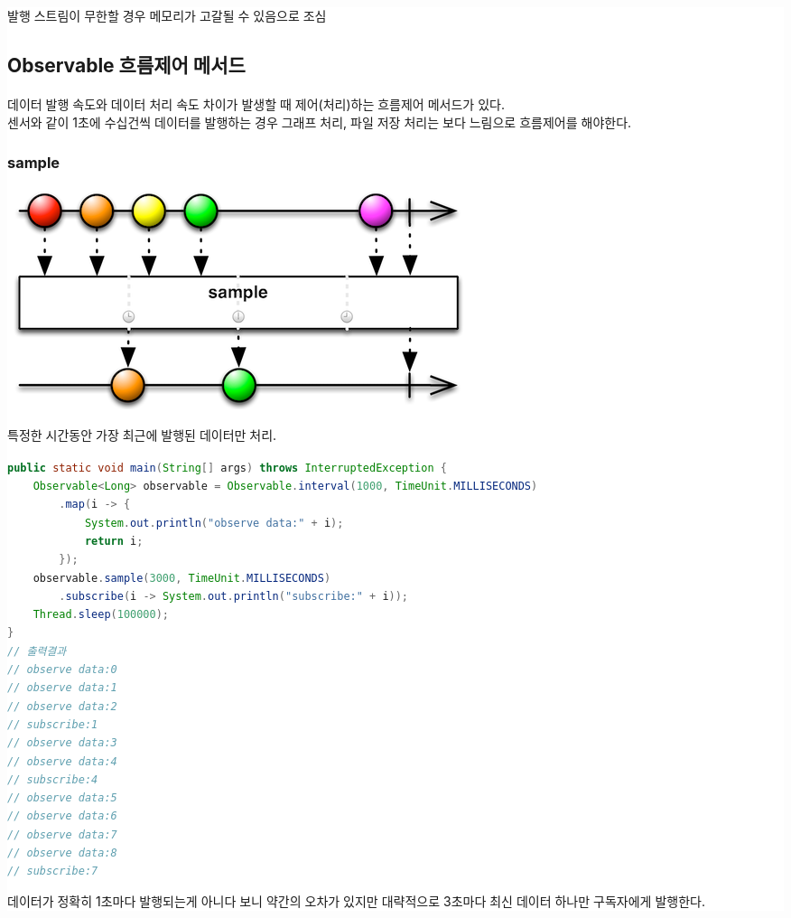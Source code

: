 발행 스트림이 무한할 경우 메모리가 고갈될 수 있음으로 조심  

## Observable 흐름제어 메서드  

데이터 발행 속도와 데이터 처리 속도 차이가 발생할 때 제어(처리)하는 흐름제어 메서드가 있다.  
센서와 같이 1초에 수십건씩 데이터를 발행하는 경우 그래프 처리, 파일 저장 처리는 보다 느림으로 흐름제어를 해야한다.  

### sample

![image56](/assets/java/reactive-java/image56.png)  

특정한 시간동안 가장 최근에 발행된 데이터만 처리.  

```java
public static void main(String[] args) throws InterruptedException {
    Observable<Long> observable = Observable.interval(1000, TimeUnit.MILLISECONDS)
        .map(i -> {
            System.out.println("observe data:" + i);
            return i;
        });
    observable.sample(3000, TimeUnit.MILLISECONDS)
        .subscribe(i -> System.out.println("subscribe:" + i));
    Thread.sleep(100000);
}
// 출력결과
// observe data:0
// observe data:1
// observe data:2
// subscribe:1
// observe data:3
// observe data:4
// subscribe:4
// observe data:5
// observe data:6
// observe data:7
// observe data:8
// subscribe:7
```

데이터가 정확히 1초마다 발행되는게 아니다 보니 약간의 오차가 있지만 대략적으로 3초마다 최신 데이터 하나만 구독자에게 발행한다.  
